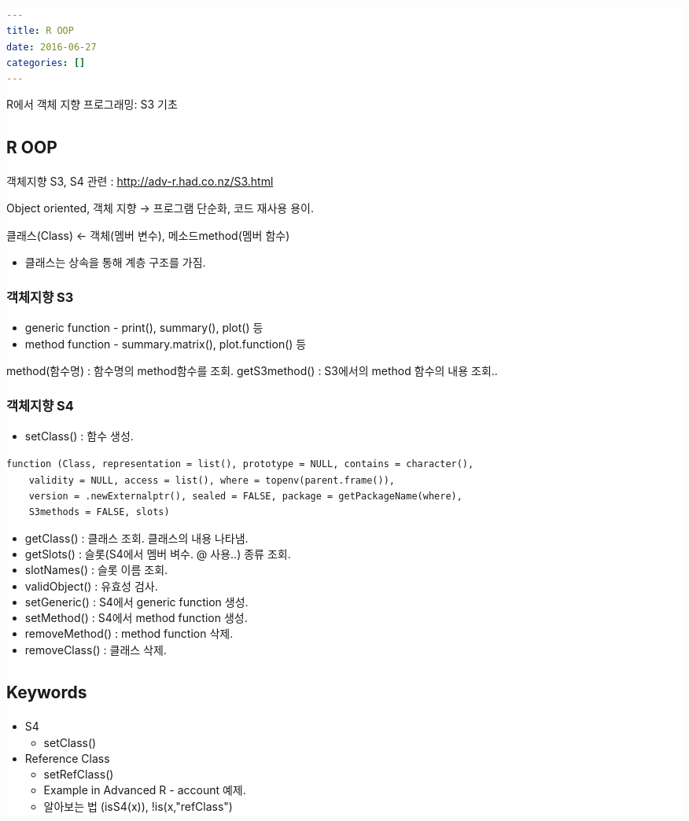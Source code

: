 ```yaml
---
title: R OOP
date: 2016-06-27
categories: []
---
```


R에서 객체 지향 프로그래밍: S3 기초

## R OOP

객체지향 S3, S4 관련 : http://adv-r.had.co.nz/S3.html

Object oriented, 객체 지향 → 프로그램 단순화, 코드 재사용 용이.

클래스(Class) ← 객체(멤버 변수), 메소드method(멤버 함수)
- 클래스는 상속을 통해 계층 구조를 가짐.

### 객체지향 S3

* generic function - print(), summary(), plot() 등
* method function - summary.matrix(), plot.function() 등

method(함수명) : 함수명의 method함수를 조회.
getS3method() : S3에서의 method 함수의 내용 조회..

### 객체지향 S4

* setClass() : 함수 생성.
```
function (Class, representation = list(), prototype = NULL, contains = character(),
    validity = NULL, access = list(), where = topenv(parent.frame()),
    version = .newExternalptr(), sealed = FALSE, package = getPackageName(where),
    S3methods = FALSE, slots)
```
* getClass() : 클래스 조회. 클래스의 내용 나타냄.
* getSlots() : 슬롯(S4에서 멤버 벼수. @ 사용..) 종류 조회.
* slotNames() : 슬롯 이름 조회.
* validObject() : 유효성 검사.
* setGeneric() : S4에서 generic function 생성.
* setMethod() : S4에서 method function 생성.
* removeMethod() : method function 삭제.
* removeClass() : 클래스 삭제.

## Keywords

* S4
  * setClass()
* Reference Class
  * setRefClass()
  * Example in Advanced R - account 예제.
  * 알아보는 법 (isS4(x)), !is(x,"refClass")

